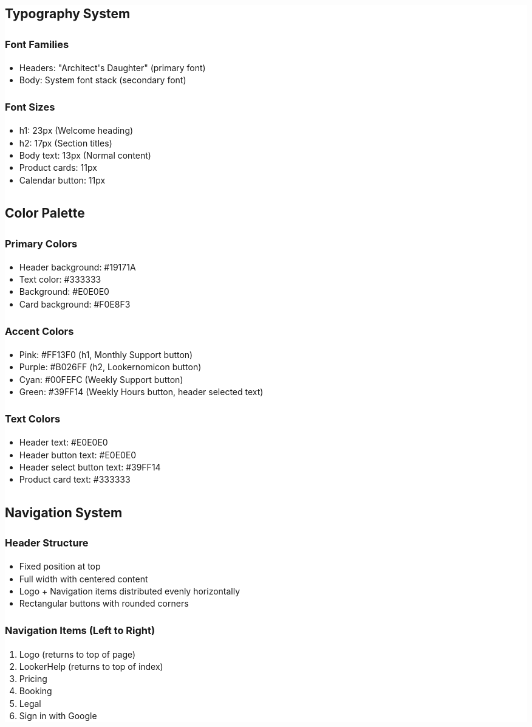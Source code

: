 ## Typography System

### Font Families
- Headers: "Architect's Daughter" (primary font)
- Body: System font stack (secondary font)

### Font Sizes
- h1: 23px (Welcome heading)
- h2: 17px (Section titles)
- Body text: 13px (Normal content)
- Product cards: 11px
- Calendar button: 11px

## Color Palette

### Primary Colors
- Header background: #19171A
- Text color: #333333
- Background: #E0E0E0
- Card background: #F0E8F3

### Accent Colors
- Pink: #FF13F0 (h1, Monthly Support button)
- Purple: #B026FF (h2, Lookernomicon button)
- Cyan: #00FEFC (Weekly Support button)
- Green: #39FF14 (Weekly Hours button, header selected text)

### Text Colors
- Header text: #E0E0E0
- Header button text: #E0E0E0
- Header select button text: #39FF14
- Product card text: #333333

## Navigation System

### Header Structure
- Fixed position at top
- Full width with centered content
- Logo + Navigation items distributed evenly horizontally
- Rectangular buttons with rounded corners

### Navigation Items (Left to Right)
1. Logo (returns to top of page)
2. LookerHelp (returns to top of index)
3. Pricing
4. Booking
5. Legal
6. Sign in with Google
